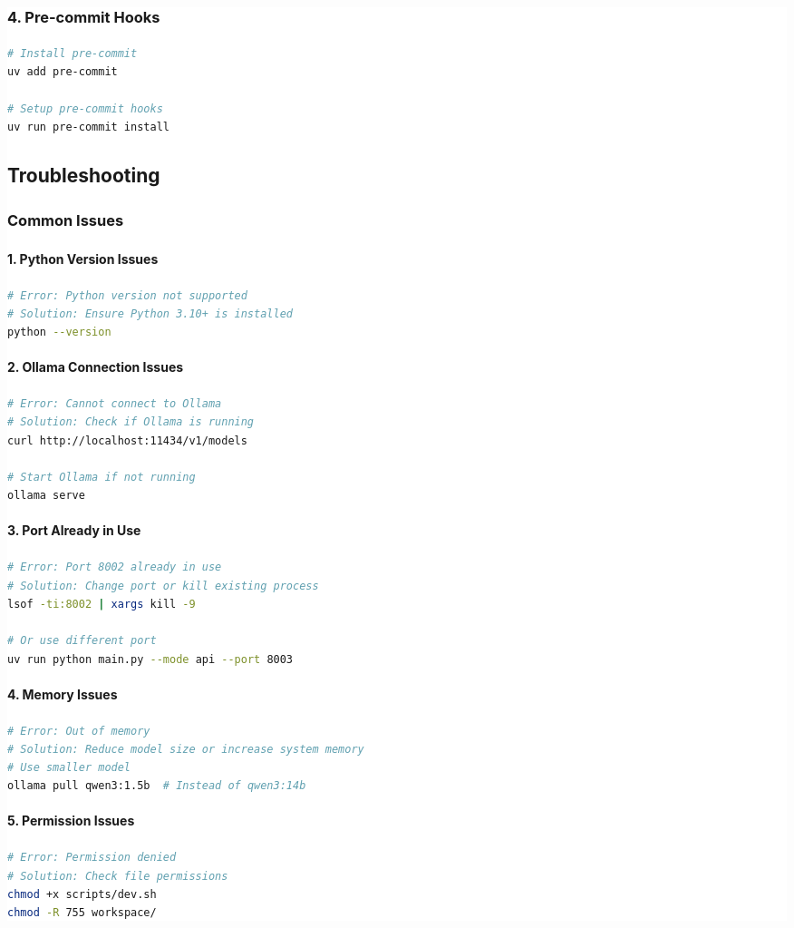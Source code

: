 ### 4. Pre-commit Hooks

```bash
# Install pre-commit
uv add pre-commit

# Setup pre-commit hooks
uv run pre-commit install
```

## Troubleshooting

### Common Issues

#### 1. Python Version Issues
```bash
# Error: Python version not supported
# Solution: Ensure Python 3.10+ is installed
python --version
```

#### 2. Ollama Connection Issues
```bash
# Error: Cannot connect to Ollama
# Solution: Check if Ollama is running
curl http://localhost:11434/v1/models

# Start Ollama if not running
ollama serve
```

#### 3. Port Already in Use
```bash
# Error: Port 8002 already in use
# Solution: Change port or kill existing process
lsof -ti:8002 | xargs kill -9

# Or use different port
uv run python main.py --mode api --port 8003
```

#### 4. Memory Issues
```bash
# Error: Out of memory
# Solution: Reduce model size or increase system memory
# Use smaller model
ollama pull qwen3:1.5b  # Instead of qwen3:14b
```

#### 5. Permission Issues
```bash
# Error: Permission denied
# Solution: Check file permissions
chmod +x scripts/dev.sh
chmod -R 755 workspace/
```
